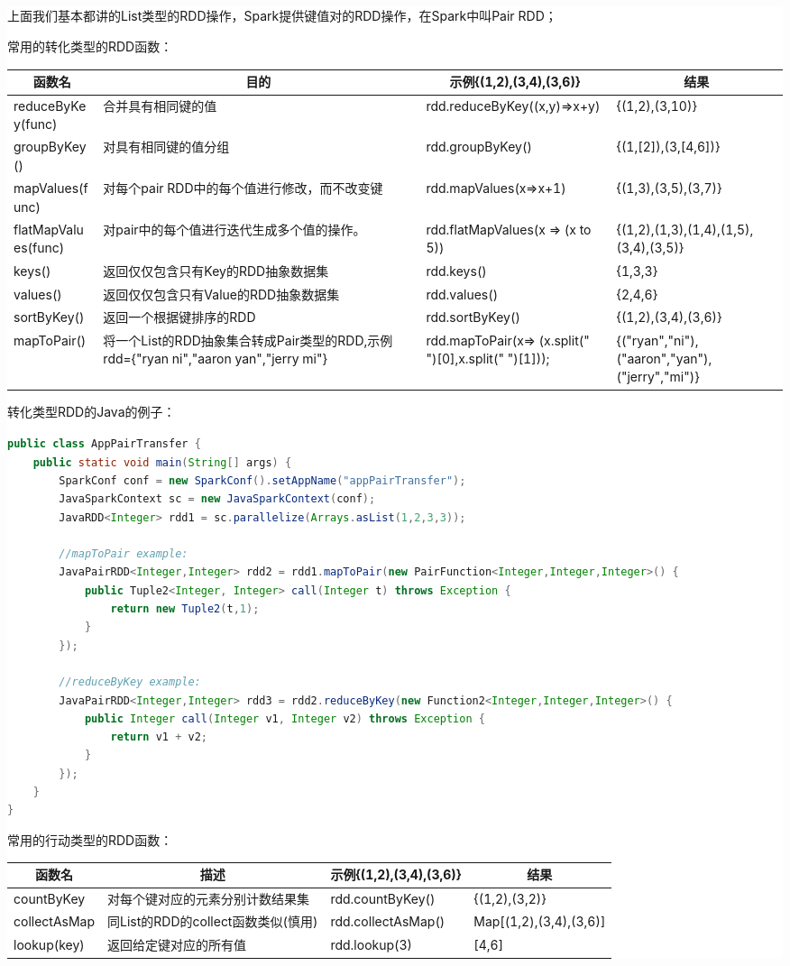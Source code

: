 上面我们基本都讲的List类型的RDD操作，Spark提供键值对的RDD操作，在Spark中叫Pair RDD；

常用的转化类型的RDD函数：

| 函数名                 | 目的                                       | 示例{(1,2),(3,4),(3,6)}                    | 结果                                       |
| ------------------- | ---------------------------------------- | ---------------------------------------- | ---------------------------------------- |
| reduceByKey(func)   | 合并具有相同键的值                                | rdd.reduceByKey((x,y)=>x+y)              | {(1,2),(3,10)}                           |
| groupByKey()        | 对具有相同键的值分组                               | rdd.groupByKey()                         | {(1,[2]),(3,[4,6])}                      |
| mapValues(func)     | 对每个pair RDD中的每个值进行修改，而不改变键               | rdd.mapValues(x=>x+1)                    | {(1,3),(3,5),(3,7)}                      |
| flatMapValues(func) | 对pair中的每个值进行迭代生成多个值的操作。                  | rdd.flatMapValues(x => (x to 5))         | {(1,2),(1,3),(1,4),(1,5),(3,4),(3,5)}    |
| keys()              | 返回仅仅包含只有Key的RDD抽象数据集                     | rdd.keys()                               | {1,3,3}                                  |
| values()            | 返回仅仅包含只有Value的RDD抽象数据集                   | rdd.values()                             | {2,4,6}                                  |
| sortByKey()         | 返回一个根据键排序的RDD                            | rdd.sortByKey()                          | {(1,2),(3,4),(3,6)}                      |
| mapToPair()         | 将一个List的RDD抽象集合转成Pair类型的RDD,示例rdd={"ryan ni","aaron yan","jerry mi"} | rdd.mapToPair(x=> (x.split(" ")[0],x.split(" ")[1])); | {("ryan","ni"),("aaron","yan"),("jerry","mi")} |

转化类型RDD的Java的例子：

```java
public class AppPairTransfer {
	public static void main(String[] args) {
		SparkConf conf = new SparkConf().setAppName("appPairTransfer");
		JavaSparkContext sc = new JavaSparkContext(conf);
		JavaRDD<Integer> rdd1 = sc.parallelize(Arrays.asList(1,2,3,3));
		
		//mapToPair example:
		JavaPairRDD<Integer,Integer> rdd2 = rdd1.mapToPair(new PairFunction<Integer,Integer,Integer>() {
			public Tuple2<Integer, Integer> call(Integer t) throws Exception {
				return new Tuple2(t,1);
			}
		});
		
		//reduceByKey example:
		JavaPairRDD<Integer,Integer> rdd3 = rdd2.reduceByKey(new Function2<Integer,Integer,Integer>() {
			public Integer call(Integer v1, Integer v2) throws Exception {
				return v1 + v2;
			}
		});
	}
}
```

常用的行动类型的RDD函数：

| 函数名          | 描述                        | 示例{(1,2),(3,4),(3,6)} | 结果                     |
| ------------ | ------------------------- | --------------------- | ---------------------- |
| countByKey   | 对每个键对应的元素分别计数结果集          | rdd.countByKey()      | {(1,2),(3,2)}          |
| collectAsMap | 同List的RDD的collect函数类似(慎用) | rdd.collectAsMap()    | Map[(1,2),(3,4),(3,6)] |
| lookup(key)  | 返回给定键对应的所有值               | rdd.lookup(3)         | [4,6]                  |
